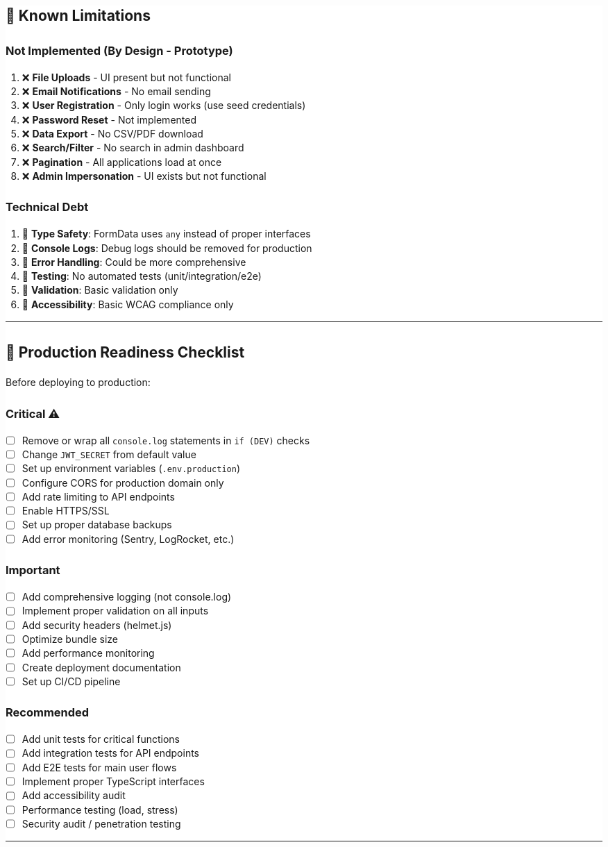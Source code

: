 
## 🐛 Known Limitations

### Not Implemented (By Design - Prototype)
1. ❌ **File Uploads** - UI present but not functional
2. ❌ **Email Notifications** - No email sending
3. ❌ **User Registration** - Only login works (use seed credentials)
4. ❌ **Password Reset** - Not implemented
5. ❌ **Data Export** - No CSV/PDF download
6. ❌ **Search/Filter** - No search in admin dashboard
7. ❌ **Pagination** - All applications load at once
8. ❌ **Admin Impersonation** - UI exists but not functional

### Technical Debt
1. 🔶 **Type Safety**: FormData uses `any` instead of proper interfaces
2. 🔶 **Console Logs**: Debug logs should be removed for production
3. 🔶 **Error Handling**: Could be more comprehensive
4. 🔶 **Testing**: No automated tests (unit/integration/e2e)
5. 🔶 **Validation**: Basic validation only
6. 🔶 **Accessibility**: Basic WCAG compliance only

---

## 🚀 Production Readiness Checklist

Before deploying to production:

### Critical ⚠️
- [ ] Remove or wrap all `console.log` statements in `if (DEV)` checks
- [ ] Change `JWT_SECRET` from default value
- [ ] Set up environment variables (`.env.production`)
- [ ] Configure CORS for production domain only
- [ ] Add rate limiting to API endpoints
- [ ] Enable HTTPS/SSL
- [ ] Set up proper database backups
- [ ] Add error monitoring (Sentry, LogRocket, etc.)

### Important
- [ ] Add comprehensive logging (not console.log)
- [ ] Implement proper validation on all inputs
- [ ] Add security headers (helmet.js)
- [ ] Optimize bundle size
- [ ] Add performance monitoring
- [ ] Create deployment documentation
- [ ] Set up CI/CD pipeline

### Recommended
- [ ] Add unit tests for critical functions
- [ ] Add integration tests for API endpoints
- [ ] Add E2E tests for main user flows
- [ ] Implement proper TypeScript interfaces
- [ ] Add accessibility audit
- [ ] Performance testing (load, stress)
- [ ] Security audit / penetration testing

---